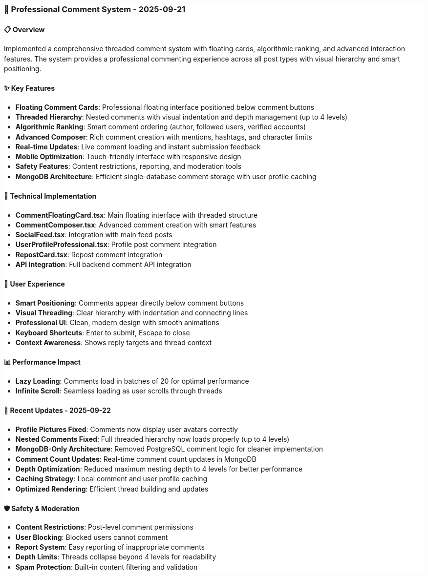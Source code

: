 ### 💬 Professional Comment System - 2025-09-21

#### 📋 **Overview**
Implemented a comprehensive threaded comment system with floating cards, algorithmic ranking, and advanced interaction features. The system provides a professional commenting experience across all post types with visual hierarchy and smart positioning.

#### ✨ **Key Features**
- **Floating Comment Cards**: Professional floating interface positioned below comment buttons
- **Threaded Hierarchy**: Nested comments with visual indentation and depth management (up to 4 levels)
- **Algorithmic Ranking**: Smart comment ordering (author, followed users, verified accounts)
- **Advanced Composer**: Rich comment creation with mentions, hashtags, and character limits
- **Real-time Updates**: Live comment loading and instant submission feedback
- **Mobile Optimization**: Touch-friendly interface with responsive design
- **Safety Features**: Content restrictions, reporting, and moderation tools
- **MongoDB Architecture**: Efficient single-database comment storage with user profile caching

#### 🔧 **Technical Implementation**
- **CommentFloatingCard.tsx**: Main floating interface with threaded structure
- **CommentComposer.tsx**: Advanced comment creation with smart features
- **SocialFeed.tsx**: Integration with main feed posts
- **UserProfileProfessional.tsx**: Profile post comment integration
- **RepostCard.tsx**: Repost comment integration
- **API Integration**: Full backend comment API integration

#### 🎯 **User Experience**
- **Smart Positioning**: Comments appear directly below comment buttons
- **Visual Threading**: Clear hierarchy with indentation and connecting lines
- **Professional UI**: Clean, modern design with smooth animations
- **Keyboard Shortcuts**: Enter to submit, Escape to close
- **Context Awareness**: Shows reply targets and thread context

#### 📊 **Performance Impact**
- **Lazy Loading**: Comments load in batches of 20 for optimal performance
- **Infinite Scroll**: Seamless loading as user scrolls through threads

#### 🔧 **Recent Updates - 2025-09-22**
- **Profile Pictures Fixed**: Comments now display user avatars correctly
- **Nested Comments Fixed**: Full threaded hierarchy now loads properly (up to 4 levels)
- **MongoDB-Only Architecture**: Removed PostgreSQL comment logic for cleaner implementation
- **Comment Count Updates**: Real-time comment count updates in MongoDB
- **Depth Optimization**: Reduced maximum nesting depth to 4 levels for better performance
- **Caching Strategy**: Local comment and user profile caching
- **Optimized Rendering**: Efficient thread building and updates

#### 🛡️ **Safety & Moderation**
- **Content Restrictions**: Post-level comment permissions
- **User Blocking**: Blocked users cannot comment
- **Report System**: Easy reporting of inappropriate comments
- **Depth Limits**: Threads collapse beyond 4 levels for readability
- **Spam Protection**: Built-in content filtering and validation
